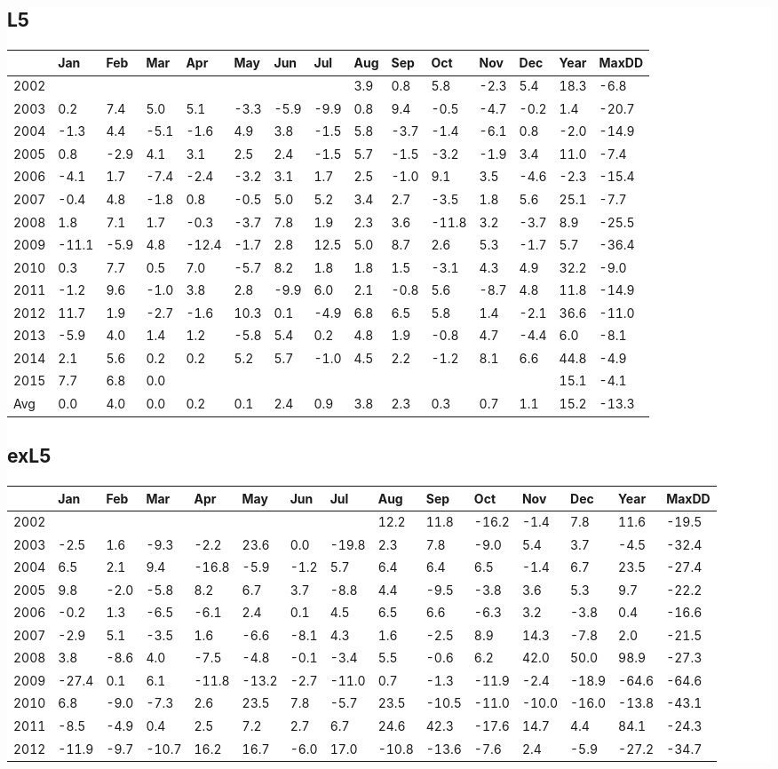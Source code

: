 



## L5
    




|     |Jan   |Feb   |Mar   |Apr   |May   |Jun   |Jul   |Aug   |Sep   |Oct   |Nov   |Dec   |Year  |MaxDD |
|:----|:-----|:-----|:-----|:-----|:-----|:-----|:-----|:-----|:-----|:-----|:-----|:-----|:-----|:-----|
|2002 |      |      |      |      |      |      |      |  3.9 |  0.8 |  5.8 | -2.3 |  5.4 | 18.3 | -6.8 |
|2003 |  0.2 |  7.4 |  5.0 |  5.1 | -3.3 | -5.9 | -9.9 |  0.8 |  9.4 | -0.5 | -4.7 | -0.2 |  1.4 |-20.7 |
|2004 | -1.3 |  4.4 | -5.1 | -1.6 |  4.9 |  3.8 | -1.5 |  5.8 | -3.7 | -1.4 | -6.1 |  0.8 | -2.0 |-14.9 |
|2005 |  0.8 | -2.9 |  4.1 |  3.1 |  2.5 |  2.4 | -1.5 |  5.7 | -1.5 | -3.2 | -1.9 |  3.4 | 11.0 | -7.4 |
|2006 | -4.1 |  1.7 | -7.4 | -2.4 | -3.2 |  3.1 |  1.7 |  2.5 | -1.0 |  9.1 |  3.5 | -4.6 | -2.3 |-15.4 |
|2007 | -0.4 |  4.8 | -1.8 |  0.8 | -0.5 |  5.0 |  5.2 |  3.4 |  2.7 | -3.5 |  1.8 |  5.6 | 25.1 | -7.7 |
|2008 |  1.8 |  7.1 |  1.7 | -0.3 | -3.7 |  7.8 |  1.9 |  2.3 |  3.6 |-11.8 |  3.2 | -3.7 |  8.9 |-25.5 |
|2009 |-11.1 | -5.9 |  4.8 |-12.4 | -1.7 |  2.8 | 12.5 |  5.0 |  8.7 |  2.6 |  5.3 | -1.7 |  5.7 |-36.4 |
|2010 |  0.3 |  7.7 |  0.5 |  7.0 | -5.7 |  8.2 |  1.8 |  1.8 |  1.5 | -3.1 |  4.3 |  4.9 | 32.2 | -9.0 |
|2011 | -1.2 |  9.6 | -1.0 |  3.8 |  2.8 | -9.9 |  6.0 |  2.1 | -0.8 |  5.6 | -8.7 |  4.8 | 11.8 |-14.9 |
|2012 | 11.7 |  1.9 | -2.7 | -1.6 | 10.3 |  0.1 | -4.9 |  6.8 |  6.5 |  5.8 |  1.4 | -2.1 | 36.6 |-11.0 |
|2013 | -5.9 |  4.0 |  1.4 |  1.2 | -5.8 |  5.4 |  0.2 |  4.8 |  1.9 | -0.8 |  4.7 | -4.4 |  6.0 | -8.1 |
|2014 |  2.1 |  5.6 |  0.2 |  0.2 |  5.2 |  5.7 | -1.0 |  4.5 |  2.2 | -1.2 |  8.1 |  6.6 | 44.8 | -4.9 |
|2015 |  7.7 |  6.8 |  0.0 |      |      |      |      |      |      |      |      |      | 15.1 | -4.1 |
|Avg  |  0.0 |  4.0 |  0.0 |  0.2 |  0.1 |  2.4 |  0.9 |  3.8 |  2.3 |  0.3 |  0.7 |  1.1 | 15.2 |-13.3 |
    




## exL5
    




|     |Jan   |Feb   |Mar   |Apr   |May   |Jun   |Jul   |Aug   |Sep   |Oct   |Nov   |Dec   |Year  |MaxDD |
|:----|:-----|:-----|:-----|:-----|:-----|:-----|:-----|:-----|:-----|:-----|:-----|:-----|:-----|:-----|
|2002 |      |      |      |      |      |      |      | 12.2 | 11.8 |-16.2 | -1.4 |  7.8 | 11.6 |-19.5 |
|2003 | -2.5 |  1.6 | -9.3 | -2.2 | 23.6 |  0.0 |-19.8 |  2.3 |  7.8 | -9.0 |  5.4 |  3.7 | -4.5 |-32.4 |
|2004 |  6.5 |  2.1 |  9.4 |-16.8 | -5.9 | -1.2 |  5.7 |  6.4 |  6.4 |  6.5 | -1.4 |  6.7 | 23.5 |-27.4 |
|2005 |  9.8 | -2.0 | -5.8 |  8.2 |  6.7 |  3.7 | -8.8 |  4.4 | -9.5 | -3.8 |  3.6 |  5.3 |  9.7 |-22.2 |
|2006 | -0.2 |  1.3 | -6.5 | -6.1 |  2.4 |  0.1 |  4.5 |  6.5 |  6.6 | -6.3 |  3.2 | -3.8 |  0.4 |-16.6 |
|2007 | -2.9 |  5.1 | -3.5 |  1.6 | -6.6 | -8.1 |  4.3 |  1.6 | -2.5 |  8.9 | 14.3 | -7.8 |  2.0 |-21.5 |
|2008 |  3.8 | -8.6 |  4.0 | -7.5 | -4.8 | -0.1 | -3.4 |  5.5 | -0.6 |  6.2 | 42.0 | 50.0 | 98.9 |-27.3 |
|2009 |-27.4 |  0.1 |  6.1 |-11.8 |-13.2 | -2.7 |-11.0 |  0.7 | -1.3 |-11.9 | -2.4 |-18.9 |-64.6 |-64.6 |
|2010 |  6.8 | -9.0 | -7.3 |  2.6 | 23.5 |  7.8 | -5.7 | 23.5 |-10.5 |-11.0 |-10.0 |-16.0 |-13.8 |-43.1 |
|2011 | -8.5 | -4.9 |  0.4 |  2.5 |  7.2 |  2.7 |  6.7 | 24.6 | 42.3 |-17.6 | 14.7 |  4.4 | 84.1 |-24.3 |
|2012 |-11.9 | -9.7 |-10.7 | 16.2 | 16.7 | -6.0 | 17.0 |-10.8 |-13.6 | -7.6 |  2.4 | -5.9 |-27.2 |-34.7 |